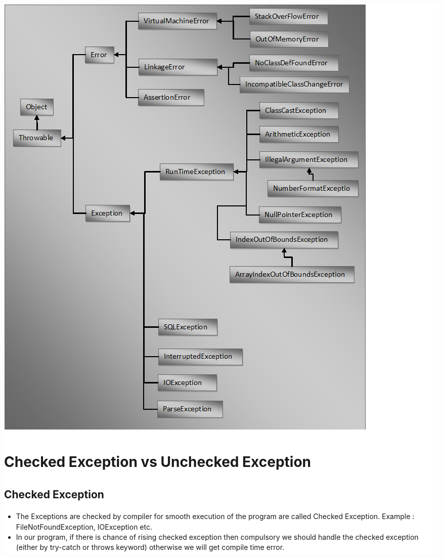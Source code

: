 ![image.png](image%201.png)

# Checked Exception vs Unchecked Exception

## Checked Exception

- The Exceptions are checked by compiler for smooth execution of the program are called Checked Exception. Example : FileNotFoundException, IOException etc.
- In our program, if there is chance of rising checked exception then compulsory we should handle the checked exception (either by try-catch or throws keyword) otherwise we will get compile time error.
